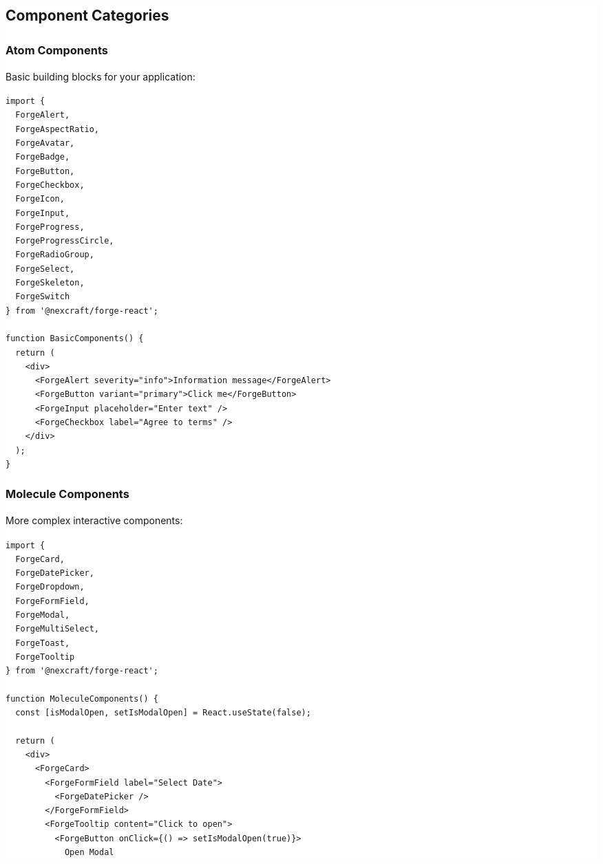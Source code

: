## Component Categories

### Atom Components

Basic building blocks for your application:

```tsx
import { 
  ForgeAlert,
  ForgeAspectRatio,
  ForgeAvatar,
  ForgeBadge,
  ForgeButton,
  ForgeCheckbox,
  ForgeIcon,
  ForgeInput,
  ForgeProgress,
  ForgeProgressCircle,
  ForgeRadioGroup,
  ForgeSelect,
  ForgeSkeleton,
  ForgeSwitch
} from '@nexcraft/forge-react';

function BasicComponents() {
  return (
    <div>
      <ForgeAlert severity="info">Information message</ForgeAlert>
      <ForgeButton variant="primary">Click me</ForgeButton>
      <ForgeInput placeholder="Enter text" />
      <ForgeCheckbox label="Agree to terms" />
    </div>
  );
}
```

### Molecule Components

More complex interactive components:

```tsx
import { 
  ForgeCard,
  ForgeDatePicker,
  ForgeDropdown,
  ForgeFormField,
  ForgeModal,
  ForgeMultiSelect,
  ForgeToast,
  ForgeTooltip
} from '@nexcraft/forge-react';

function MoleculeComponents() {
  const [isModalOpen, setIsModalOpen] = React.useState(false);

  return (
    <div>
      <ForgeCard>
        <ForgeFormField label="Select Date">
          <ForgeDatePicker />
        </ForgeFormField>
        <ForgeTooltip content="Click to open">
          <ForgeButton onClick={() => setIsModalOpen(true)}>
            Open Modal
```